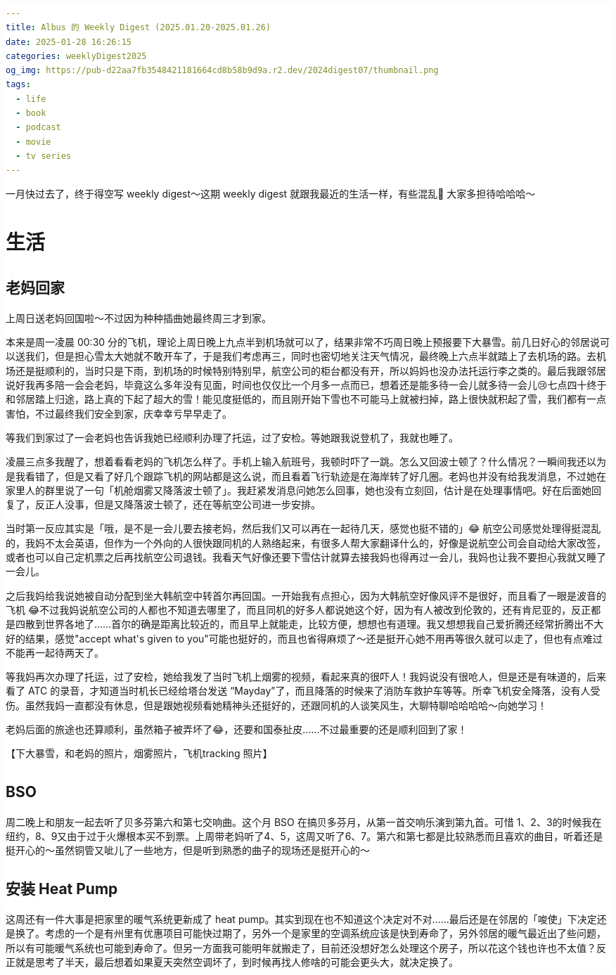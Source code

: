 ```yaml
---
title: Albus 的 Weekly Digest (2025.01.20-2025.01.26)
date: 2025-01-28 16:26:15
categories: weeklyDigest2025
og_img: https://pub-d22aa7fb3548421181664cd8b58b9d9a.r2.dev/2024digest07/thumbnail.png
tags:
  - life
  - book
  - podcast
  - movie
  - tv series
---
```


一月快过去了，终于得空写 weekly digest～这期 weekly digest 就跟我最近的生活一样，有些混乱🤪 大家多担待哈哈哈～

# 生活
## 老妈回家
上周日送老妈回国啦～不过因为种种插曲她最终周三才到家。

本来是周一凌晨 00:30 分的飞机，理论上周日晚上九点半到机场就可以了，结果非常不巧周日晚上预报要下大暴雪。前几日好心的邻居说可以送我们，但是担心雪太大她就不敢开车了，于是我们考虑再三，同时也密切地关注天气情况，最终晚上六点半就踏上了去机场的路。去机场还是挺顺利的，当时只是下雨，到机场的时候特别特别早，航空公司的柜台都没有开，所以妈妈也没办法托运行李之类的。最后我跟邻居说好我再多陪一会会老妈，毕竟这么多年没有见面，时间也仅仅比一个月多一点而已，想着还是能多待一会儿就多待一会儿😢七点四十终于和邻居踏上归途，路上真的下起了超大的雪！能见度挺低的，而且刚开始下雪也不可能马上就被扫掉，路上很快就积起了雪，我们都有一点害怕，不过最终我们安全到家，庆幸幸亏早早走了。

等我们到家过了一会老妈也告诉我她已经顺利办理了托运，过了安检。等她跟我说登机了，我就也睡了。

凌晨三点多我醒了，想着看看老妈的飞机怎么样了。手机上输入航班号，我顿时吓了一跳。怎么又回波士顿了？什么情况？一瞬间我还以为是我看错了，但是又看了好几个跟踪飞机的网站都是这么说，而且看着飞行轨迹是在海岸转了好几圈。老妈也并没有给我发消息，不过她在家里人的群里说了一句「机舱烟雾又降落波士顿了」。我赶紧发消息问她怎么回事，她也没有立刻回，估计是在处理事情吧。好在后面她回复了，反正人没事，但是又降落波士顿了，还在等航空公司进一步安排。

当时第一反应其实是「哦，是不是一会儿要去接老妈，然后我们又可以再在一起待几天，感觉也挺不错的」😂 航空公司感觉处理得挺混乱的，我妈不太会英语，但作为一个外向的人很快跟同机的人熟络起来，有很多人帮大家翻译什么的，好像是说航空公司会自动给大家改签，或者也可以自己定机票之后再找航空公司退钱。我看天气好像还要下雪估计就算去接我妈也得再过一会儿，我妈也让我不要担心我就又睡了一会儿。

之后我妈给我说她被自动分配到坐大韩航空中转首尔再回国。一开始我有点担心，因为大韩航空好像风评不是很好，而且看了一眼是波音的飞机 😂不过我妈说航空公司的人都也不知道去哪里了，而且同机的好多人都说她这个好，因为有人被改到伦敦的，还有肯尼亚的，反正都是四散到世界各地了……首尔的确是距离比较近的，而且早上就能走，比较方便，想想也有道理。我又想想我自己爱折腾还经常折腾出不大好的结果，感觉"accept what's given to you"可能也挺好的，而且也省得麻烦了～还是挺开心她不用再等很久就可以走了，但也有点难过不能再一起待两天了。

等我妈再次办理了托运，过了安检，她给我发了当时飞机上烟雾的视频，看起来真的很吓人！我妈说没有很呛人，但是还是有味道的，后来看了 ATC 的录音，才知道当时机长已经给塔台发送 “Mayday”了，而且降落的时候来了消防车救护车等等。所幸飞机安全降落，没有人受伤。虽然我妈一直都没有休息，但是跟她视频看她精神头还挺好的，还跟同机的人谈笑风生，大聊特聊哈哈哈哈～向她学习！

老妈后面的旅途也还算顺利，虽然箱子被弄坏了😂，还要和国泰扯皮……不过最重要的还是顺利回到了家！

【下大暴雪，和老妈的照片，烟雾照片，飞机tracking 照片】

## BSO
周二晚上和朋友一起去听了贝多芬第六和第七交响曲。这个月 BSO 在搞贝多芬月，从第一首交响乐演到第九首。可惜 1、2、3的时候我在纽约，8、9又由于过于火爆根本买不到票。上周带老妈听了4、5，这周又听了6、7。第六和第七都是比较熟悉而且喜欢的曲目，听着还是挺开心的～虽然铜管又呲儿了一些地方，但是听到熟悉的曲子的现场还是挺开心的～


## 安装 Heat Pump
这周还有一件大事是把家里的暖气系统更新成了 heat pump。其实到现在也不知道这个决定对不对……最后还是在邻居的「唆使」下决定还是换了。考虑的一个是有州里有优惠项目可能快过期了，另外一个是家里的空调系统应该是快到寿命了，另外邻居的暖气最近出了些问题，所以有可能暖气系统也可能到寿命了。但另一方面我可能明年就搬走了，目前还没想好怎么处理这个房子，所以花这个钱也许也不太值？反正就是思考了半天，最后想着如果夏天突然空调坏了，到时候再找人修啥的可能会更头大，就决定换了。
